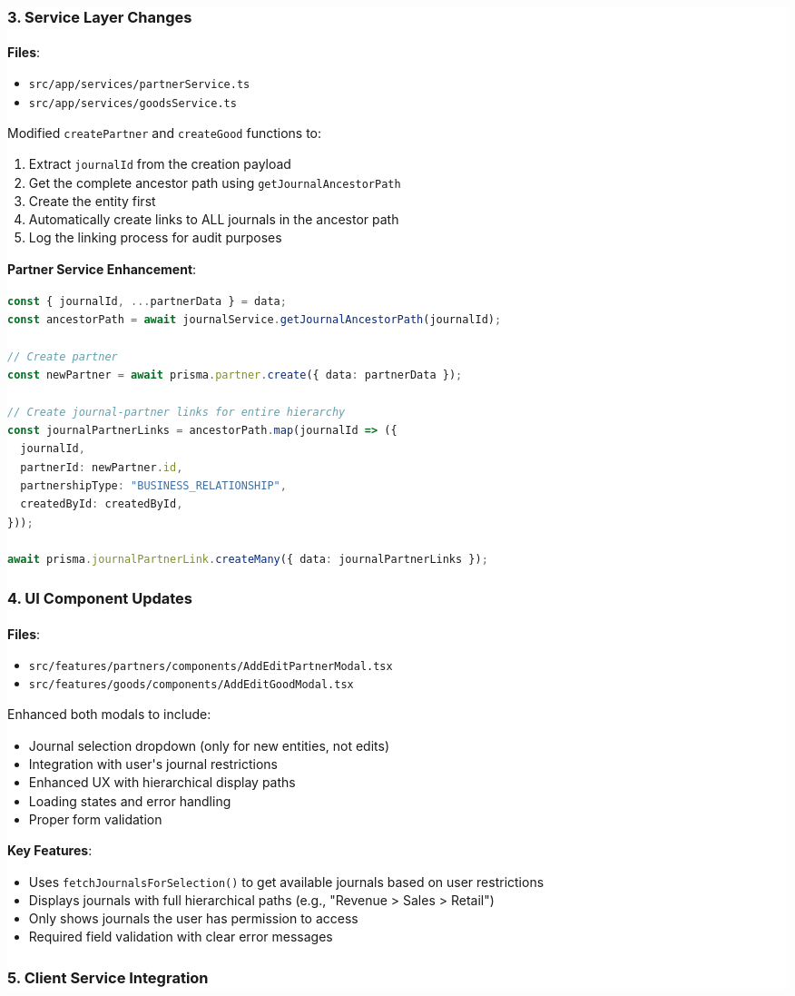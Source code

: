 ### 3. Service Layer Changes

**Files**:
- `src/app/services/partnerService.ts`
- `src/app/services/goodsService.ts`

Modified `createPartner` and `createGood` functions to:
1. Extract `journalId` from the creation payload
2. Get the complete ancestor path using `getJournalAncestorPath`
3. Create the entity first
4. Automatically create links to ALL journals in the ancestor path
5. Log the linking process for audit purposes

**Partner Service Enhancement**:
```typescript
const { journalId, ...partnerData } = data;
const ancestorPath = await journalService.getJournalAncestorPath(journalId);

// Create partner
const newPartner = await prisma.partner.create({ data: partnerData });

// Create journal-partner links for entire hierarchy
const journalPartnerLinks = ancestorPath.map(journalId => ({
  journalId,
  partnerId: newPartner.id,
  partnershipType: "BUSINESS_RELATIONSHIP",
  createdById: createdById,
}));

await prisma.journalPartnerLink.createMany({ data: journalPartnerLinks });
```

### 4. UI Component Updates

**Files**:
- `src/features/partners/components/AddEditPartnerModal.tsx`
- `src/features/goods/components/AddEditGoodModal.tsx`

Enhanced both modals to include:
- Journal selection dropdown (only for new entities, not edits)
- Integration with user's journal restrictions
- Enhanced UX with hierarchical display paths
- Loading states and error handling
- Proper form validation

**Key Features**:
- Uses `fetchJournalsForSelection()` to get available journals based on user restrictions
- Displays journals with full hierarchical paths (e.g., "Revenue > Sales > Retail")
- Only shows journals the user has permission to access
- Required field validation with clear error messages

### 5. Client Service Integration
